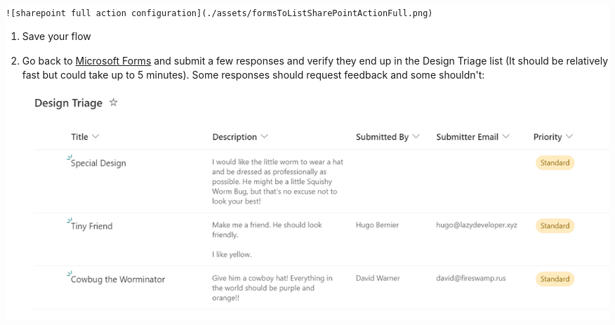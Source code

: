     ![sharepoint full action configuration](./assets/formsToListSharePointActionFull.png)

1. Save your flow

1. Go back to [Microsoft Forms](https://forms.microsoft.com) and submit a few responses and verify they end up in the Design Triage list (It should be relatively fast but could take up to 5 minutes). Some responses should request feedback and some shouldn't:

    ![list results](./assets/formsToListResults.png)

